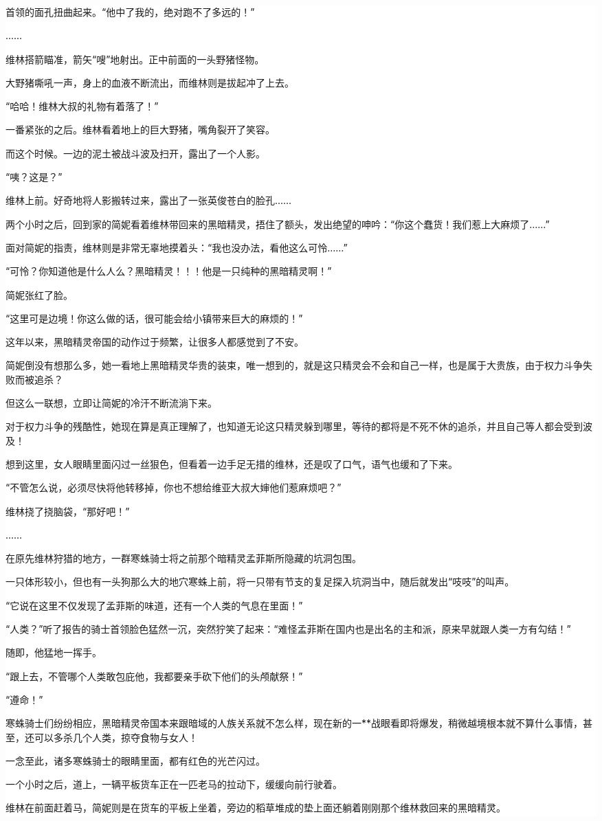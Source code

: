   首领的面孔扭曲起来。“他中了我的，绝对跑不了多远的！”

  ……

  维林搭箭瞄准，箭矢“嗖”地射出。正中前面的一头野猪怪物。

  大野猪嘶吼一声，身上的血液不断流出，而维林则是拔起冲了上去。

  “哈哈！维林大叔的礼物有着落了！”

  一番紧张的之后。维林看着地上的巨大野猪，嘴角裂开了笑容。

  而这个时候。一边的泥土被战斗波及扫开，露出了一个人影。

  “咦？这是？”

  维林上前。好奇地将人影搬转过来，露出了一张英俊苍白的脸孔……

  两个小时之后，回到家的简妮看着维林带回来的黑暗精灵，捂住了额头，发出绝望的呻吟：“你这个蠢货！我们惹上大麻烦了……”

  面对简妮的指责，维林则是非常无辜地摸着头：“我也没办法，看他这么可怜……”

  “可怜？你知道他是什么人么？黑暗精灵！！！他是一只纯种的黑暗精灵啊！”

  简妮张红了脸。

  “这里可是边境！你这么做的话，很可能会给小镇带来巨大的麻烦的！”

  这年以来，黑暗精灵帝国的动作过于频繁，让很多人都感觉到了不安。

  简妮倒没有想那么多，她一看地上黑暗精灵华贵的装束，唯一想到的，就是这只精灵会不会和自己一样，也是属于大贵族，由于权力斗争失败而被追杀？

  但这么一联想，立即让简妮的冷汗不断流淌下来。

  对于权力斗争的残酷性，她现在算是真正理解了，也知道无论这只精灵躲到哪里，等待的都将是不死不休的追杀，并且自己等人都会受到波及！

  想到这里，女人眼睛里面闪过一丝狠色，但看着一边手足无措的维林，还是叹了口气，语气也缓和了下来。

  “不管怎么说，必须尽快将他转移掉，你也不想给维亚大叔大婶他们惹麻烦吧？”

  维林挠了挠脑袋，“那好吧！”

  ……

  在原先维林狩猎的地方，一群寒蛛骑士将之前那个暗精灵孟菲斯所隐藏的坑洞包围。

  一只体形较小，但也有一头狗那么大的地穴寒蛛上前，将一只带有节支的复足探入坑洞当中，随后就发出“吱吱”的叫声。

  “它说在这里不仅发现了孟菲斯的味道，还有一个人类的气息在里面！”

  “人类？”听了报告的骑士首领脸色猛然一沉，突然狞笑了起来：“难怪孟菲斯在国内也是出名的主和派，原来早就跟人类一方有勾结！”

  随即，他猛地一挥手。

  “跟上去，不管哪个人类敢包庇他，我都要亲手砍下他们的头颅献祭！”

  “遵命！”

  寒蛛骑士们纷纷相应，黑暗精灵帝国本来跟暗域的人族关系就不怎么样，现在新的一**战眼看即将爆发，稍微越境根本就不算什么事情，甚至，还可以多杀几个人类，掠夺食物与女人！

  一念至此，诸多寒蛛骑士的眼睛里面，都有红色的光芒闪过。

  一个小时之后，道上，一辆平板货车正在一匹老马的拉动下，缓缓向前行驶着。

  维林在前面赶着马，简妮则是在货车的平板上坐着，旁边的稻草堆成的垫上面还躺着刚刚那个维林救回来的黑暗精灵。
